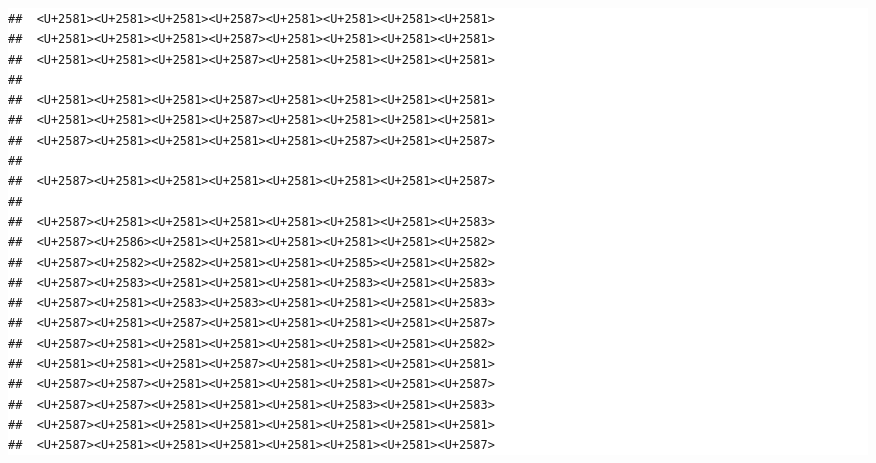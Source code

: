     ##  <U+2581><U+2581><U+2581><U+2587><U+2581><U+2581><U+2581><U+2581>
    ##  <U+2581><U+2581><U+2581><U+2587><U+2581><U+2581><U+2581><U+2581>
    ##  <U+2581><U+2581><U+2581><U+2587><U+2581><U+2581><U+2581><U+2581>
    ##          
    ##  <U+2581><U+2581><U+2581><U+2587><U+2581><U+2581><U+2581><U+2581>
    ##  <U+2581><U+2581><U+2581><U+2587><U+2581><U+2581><U+2581><U+2581>
    ##  <U+2587><U+2581><U+2581><U+2581><U+2581><U+2587><U+2581><U+2587>
    ##          
    ##  <U+2587><U+2581><U+2581><U+2581><U+2581><U+2581><U+2581><U+2587>
    ##          
    ##  <U+2587><U+2581><U+2581><U+2581><U+2581><U+2581><U+2581><U+2583>
    ##  <U+2587><U+2586><U+2581><U+2581><U+2581><U+2581><U+2581><U+2582>
    ##  <U+2587><U+2582><U+2582><U+2581><U+2581><U+2585><U+2581><U+2582>
    ##  <U+2587><U+2583><U+2581><U+2581><U+2581><U+2583><U+2581><U+2583>
    ##  <U+2587><U+2581><U+2583><U+2583><U+2581><U+2581><U+2581><U+2583>
    ##  <U+2587><U+2581><U+2587><U+2581><U+2581><U+2581><U+2581><U+2587>
    ##  <U+2587><U+2581><U+2581><U+2581><U+2581><U+2581><U+2581><U+2582>
    ##  <U+2581><U+2581><U+2581><U+2587><U+2581><U+2581><U+2581><U+2581>
    ##  <U+2587><U+2587><U+2581><U+2581><U+2581><U+2581><U+2581><U+2587>
    ##  <U+2587><U+2587><U+2581><U+2581><U+2581><U+2583><U+2581><U+2583>
    ##  <U+2587><U+2581><U+2581><U+2581><U+2581><U+2581><U+2581><U+2581>
    ##  <U+2587><U+2581><U+2581><U+2581><U+2581><U+2581><U+2581><U+2587>